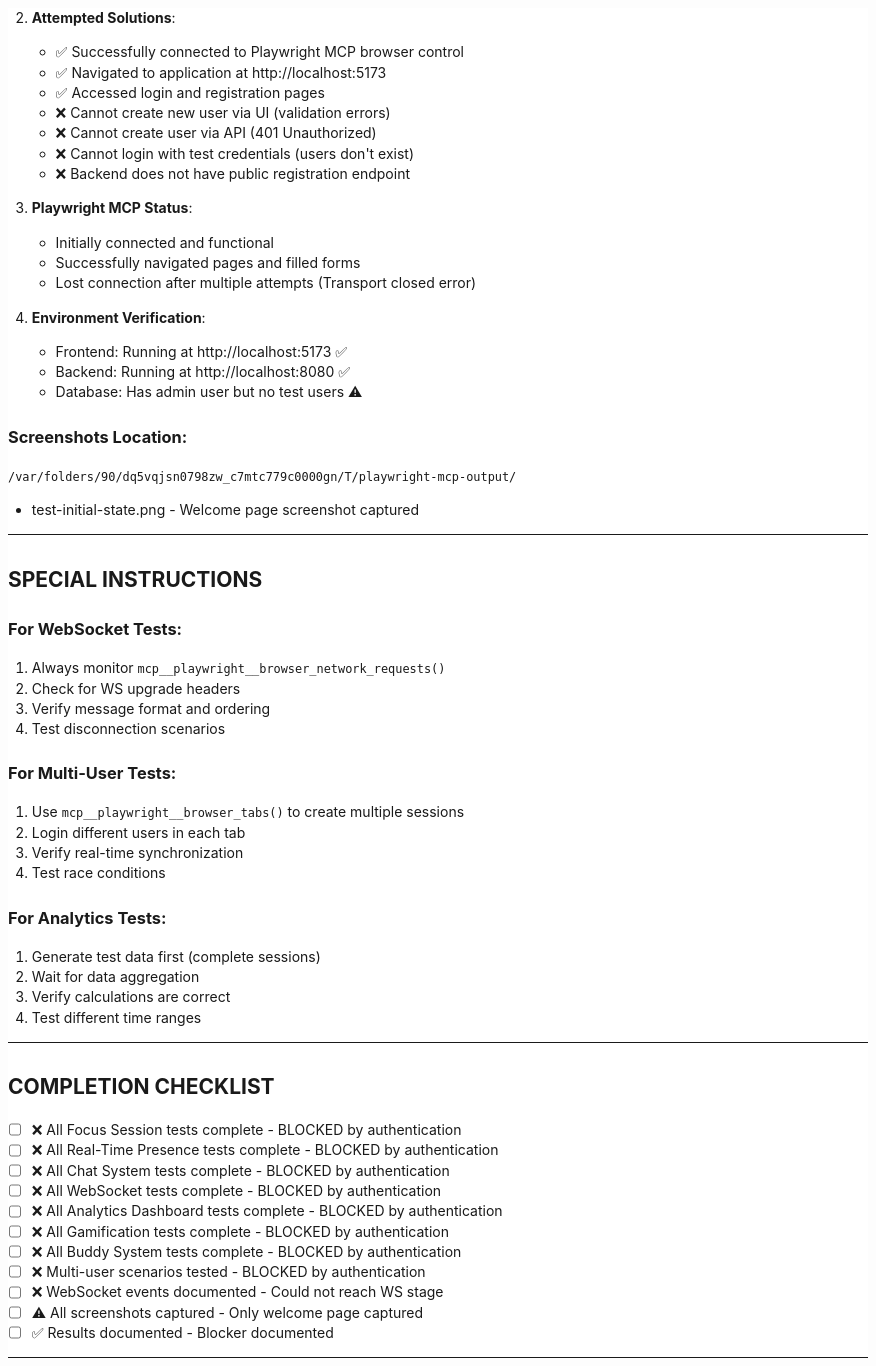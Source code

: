 2. **Attempted Solutions**:
   - ✅ Successfully connected to Playwright MCP browser control
   - ✅ Navigated to application at http://localhost:5173
   - ✅ Accessed login and registration pages
   - ❌ Cannot create new user via UI (validation errors)
   - ❌ Cannot create user via API (401 Unauthorized)
   - ❌ Cannot login with test credentials (users don't exist)
   - ❌ Backend does not have public registration endpoint

3. **Playwright MCP Status**:
   - Initially connected and functional
   - Successfully navigated pages and filled forms
   - Lost connection after multiple attempts (Transport closed error)
   
4. **Environment Verification**:
   - Frontend: Running at http://localhost:5173 ✅
   - Backend: Running at http://localhost:8080 ✅
   - Database: Has admin user but no test users ⚠️

### Screenshots Location:
`/var/folders/90/dq5vqjsn0798zw_c7mtc779c0000gn/T/playwright-mcp-output/`
- test-initial-state.png - Welcome page screenshot captured

---

## SPECIAL INSTRUCTIONS

### For WebSocket Tests:
1. Always monitor `mcp__playwright__browser_network_requests()`
2. Check for WS upgrade headers
3. Verify message format and ordering
4. Test disconnection scenarios

### For Multi-User Tests:
1. Use `mcp__playwright__browser_tabs()` to create multiple sessions
2. Login different users in each tab
3. Verify real-time synchronization
4. Test race conditions

### For Analytics Tests:
1. Generate test data first (complete sessions)
2. Wait for data aggregation
3. Verify calculations are correct
4. Test different time ranges

---

## COMPLETION CHECKLIST
- [ ] ❌ All Focus Session tests complete - BLOCKED by authentication
- [ ] ❌ All Real-Time Presence tests complete - BLOCKED by authentication
- [ ] ❌ All Chat System tests complete - BLOCKED by authentication
- [ ] ❌ All WebSocket tests complete - BLOCKED by authentication
- [ ] ❌ All Analytics Dashboard tests complete - BLOCKED by authentication
- [ ] ❌ All Gamification tests complete - BLOCKED by authentication
- [ ] ❌ All Buddy System tests complete - BLOCKED by authentication
- [ ] ❌ Multi-user scenarios tested - BLOCKED by authentication
- [ ] ❌ WebSocket events documented - Could not reach WS stage
- [ ] ⚠️ All screenshots captured - Only welcome page captured
- [ ] ✅ Results documented - Blocker documented

---